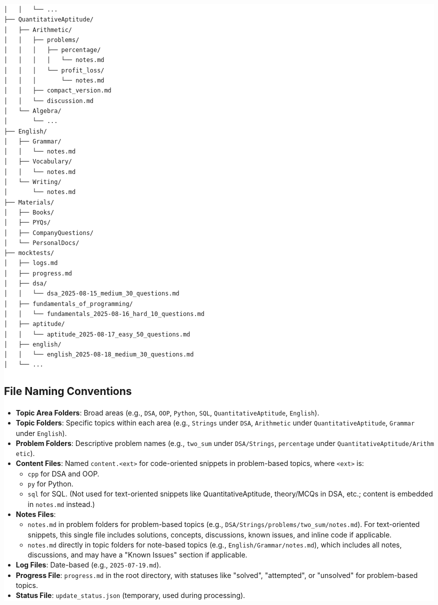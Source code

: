 ```
│   │   └── ...
├── QuantitativeAptitude/
│   ├── Arithmetic/
│   │   ├── problems/
│   │   │   ├── percentage/
│   │   │   │   └── notes.md
│   │   │   └── profit_loss/
│   │   │       └── notes.md
│   │   ├── compact_version.md
│   │   └── discussion.md
│   └── Algebra/
│       └── ...
├── English/
│   ├── Grammar/
│   │   └── notes.md
│   ├── Vocabulary/
│   │   └── notes.md
│   └── Writing/
│       └── notes.md
├── Materials/
│   ├── Books/
│   ├── PYQs/
│   ├── CompanyQuestions/
│   └── PersonalDocs/
├── mocktests/
│   ├── logs.md
│   ├── progress.md
│   ├── dsa/
│   │   └── dsa_2025-08-15_medium_30_questions.md
│   ├── fundamentals_of_programming/
│   │   └── fundamentals_2025-08-16_hard_10_questions.md
│   ├── aptitude/
│   │   └── aptitude_2025-08-17_easy_50_questions.md
│   ├── english/
│   │   └── english_2025-08-18_medium_30_questions.md
│   └── ...
```

## File Naming Conventions

- **Topic Area Folders**: Broad areas (e.g., `DSA`, `OOP`, `Python`, `SQL`, `QuantitativeAptitude`, `English`).
- **Topic Folders**: Specific topics within each area (e.g., `Strings` under `DSA`, `Arithmetic` under `QuantitativeAptitude`, `Grammar` under `English`).
- **Problem Folders**: Descriptive problem names (e.g., `two_sum` under `DSA/Strings`, `percentage` under `QuantitativeAptitude/Arithmetic`).
- **Content Files**: Named `content.<ext>` for code-oriented snippets in problem-based topics, where `<ext>` is:
  - `cpp` for DSA and OOP.
  - `py` for Python.
  - `sql` for SQL.
  (Not used for text-oriented snippets like QuantitativeAptitude, theory/MCQs in DSA, etc.; content is embedded in `notes.md` instead.)
- **Notes Files**: 
  - `notes.md` in problem folders for problem-based topics (e.g., `DSA/Strings/problems/two_sum/notes.md`). For text-oriented snippets, this single file includes solutions, concepts, discussions, known issues, and inline code if applicable.
  - `notes.md` directly in topic folders for note-based topics (e.g., `English/Grammar/notes.md`), which includes all notes, discussions, and may have a "Known Issues" section if applicable.
- **Log Files**: Date-based (e.g., `2025-07-19.md`).
- **Progress File**: `progress.md` in the root directory, with statuses like "solved", "attempted", or "unsolved" for problem-based topics.
- **Status File**: `update_status.json` (temporary, used during processing).